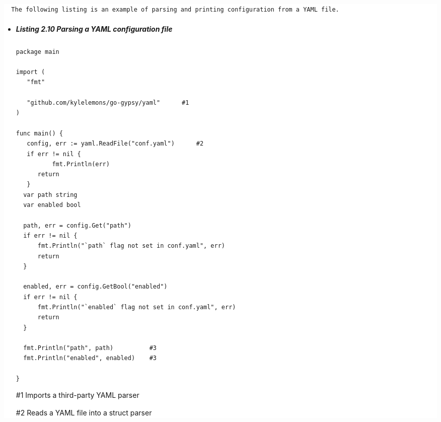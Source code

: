 	  
	  
	  
	  
	  
	  
	  
	  
	  
	  
	  
	  
	  The following listing is an example of parsing and printing configuration from a YAML file.
- ##### Listing 2.10  Parsing a YAML configuration file
  
   
  
  
    
  
  ```
  package main
  
  import (
     "fmt"
  
     "github.com/kylelemons/go-gypsy/yaml"      #1
  )
  
  func main() {
     config, err := yaml.ReadFile("conf.yaml")      #2
     if err != nil {
            fmt.Println(err)
        return
     }
    var path string
    var enabled bool
  
    path, err = config.Get("path")
    if err != nil {
        fmt.Println("`path` flag not set in conf.yaml", err)
        return
    }
  
    enabled, err = config.GetBool("enabled")
    if err != nil {
        fmt.Println("`enabled` flag not set in conf.yaml", err)
        return
    }
  
    fmt.Println("path", path)          #3
    fmt.Println("enabled", enabled)    #3
  
  }
  ```
  
  
    
  
     #1 Imports a third-party YAML parser
     
  #2 Reads a YAML file into a struct parser
     